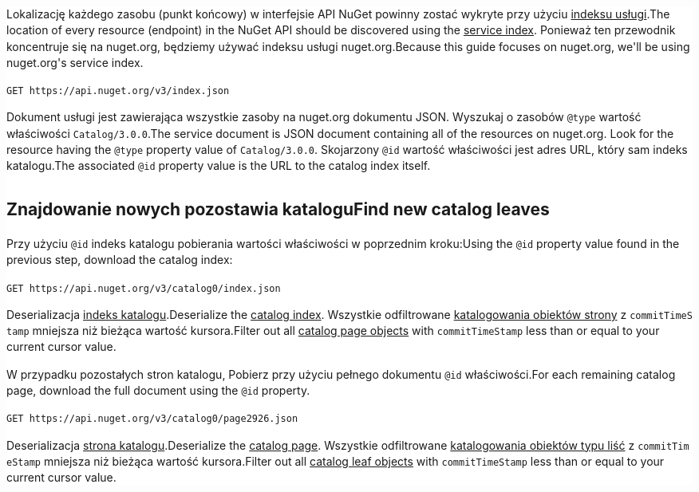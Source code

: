 <span data-ttu-id="4cdad-134">Lokalizację każdego zasobu (punkt końcowy) w interfejsie API NuGet powinny zostać wykryte przy użyciu [indeksu usługi](../../api/service-index.md).</span><span class="sxs-lookup"><span data-stu-id="4cdad-134">The location of every resource (endpoint) in the NuGet API should be discovered using the [service index](../../api/service-index.md).</span></span> <span data-ttu-id="4cdad-135">Ponieważ ten przewodnik koncentruje się na nuget.org, będziemy używać indeksu usługi nuget.org.</span><span class="sxs-lookup"><span data-stu-id="4cdad-135">Because this guide focuses on nuget.org, we'll be using nuget.org's service index.</span></span>

```
GET https://api.nuget.org/v3/index.json
```

<span data-ttu-id="4cdad-136">Dokument usługi jest zawierająca wszystkie zasoby na nuget.org dokumentu JSON. Wyszukaj o zasobów `@type` wartość właściwości `Catalog/3.0.0`.</span><span class="sxs-lookup"><span data-stu-id="4cdad-136">The service document is JSON document containing all of the resources on nuget.org. Look for the resource having the `@type` property value of `Catalog/3.0.0`.</span></span> <span data-ttu-id="4cdad-137">Skojarzony `@id` wartość właściwości jest adres URL, który sam indeks katalogu.</span><span class="sxs-lookup"><span data-stu-id="4cdad-137">The associated `@id` property value is the URL to the catalog index itself.</span></span>

## <a name="find-new-catalog-leaves"></a><span data-ttu-id="4cdad-138">Znajdowanie nowych pozostawia katalogu</span><span class="sxs-lookup"><span data-stu-id="4cdad-138">Find new catalog leaves</span></span>

<span data-ttu-id="4cdad-139">Przy użyciu `@id` indeks katalogu pobierania wartości właściwości w poprzednim kroku:</span><span class="sxs-lookup"><span data-stu-id="4cdad-139">Using the `@id` property value found in the previous step, download the catalog index:</span></span>

```
GET https://api.nuget.org/v3/catalog0/index.json
```

<span data-ttu-id="4cdad-140">Deserializacja [indeks katalogu](../../api/catalog-resource.md#catalog-index).</span><span class="sxs-lookup"><span data-stu-id="4cdad-140">Deserialize the [catalog index](../../api/catalog-resource.md#catalog-index).</span></span> <span data-ttu-id="4cdad-141">Wszystkie odfiltrowane [katalogowania obiektów strony](../../api/catalog-resource.md#catalog-page-object-in-the-index) z `commitTimeStamp` mniejsza niż bieżąca wartość kursora.</span><span class="sxs-lookup"><span data-stu-id="4cdad-141">Filter out all [catalog page objects](../../api/catalog-resource.md#catalog-page-object-in-the-index) with `commitTimeStamp` less than or equal to your current cursor value.</span></span>

<span data-ttu-id="4cdad-142">W przypadku pozostałych stron katalogu, Pobierz przy użyciu pełnego dokumentu `@id` właściwości.</span><span class="sxs-lookup"><span data-stu-id="4cdad-142">For each remaining catalog page, download the full document using the `@id` property.</span></span>

```
GET https://api.nuget.org/v3/catalog0/page2926.json
```

<span data-ttu-id="4cdad-143">Deserializacja [strona katalogu](../../api/catalog-resource.md#catalog-page).</span><span class="sxs-lookup"><span data-stu-id="4cdad-143">Deserialize the [catalog page](../../api/catalog-resource.md#catalog-page).</span></span> <span data-ttu-id="4cdad-144">Wszystkie odfiltrowane [katalogowania obiektów typu liść](../../api/catalog-resource.md#catalog-item-object-in-a-page) z `commitTimeStamp` mniejsza niż bieżąca wartość kursora.</span><span class="sxs-lookup"><span data-stu-id="4cdad-144">Filter out all [catalog leaf objects](../../api/catalog-resource.md#catalog-item-object-in-a-page) with `commitTimeStamp` less than or equal to your current cursor value.</span></span>
